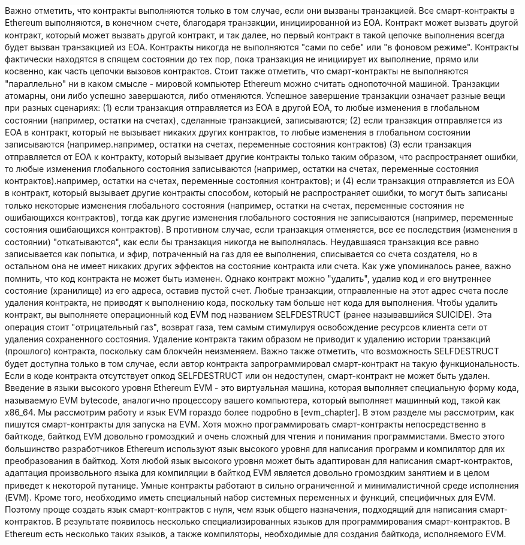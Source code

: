 Важно отметить, что контракты выполняются только в том случае, если они вызваны транзакцией. Все смарт-контракты в Ethereum выполняются, в конечном счете, благодаря транзакции, инициированной из EOA. Контракт может вызвать другой контракт, который может вызвать другой контракт, и так далее, но первый контракт в такой цепочке выполнения всегда будет вызван транзакцией из EOA. Контракты никогда не выполняются "сами по себе" или "в фоновом режиме". Контракты фактически находятся в спящем состоянии до тех пор, пока транзакция не инициирует их выполнение, прямо или косвенно, как часть цепочки вызовов контрактов. Стоит также отметить, что смарт-контракты не выполняются "параллельно" ни в каком смысле - мировой компьютер Ethereum можно считать однопоточной машиной.
Транзакции атомарны, они либо успешно завершаются, либо отменяются. Успешное завершение транзакции означает разные вещи при разных сценариях: (1) если транзакция отправляется из EOA в другой EOA, то любые изменения в глобальном состоянии (например, остатки на счетах), сделанные транзакцией, записываются; (2) если транзакция отправляется из EOA в контракт, который не вызывает никаких других контрактов, то любые изменения в глобальном состоянии записываются (например.например, остатки на счетах, переменные состояния контрактов) (3) если транзакция отправляется от EOA к контракту, который вызывает другие контракты только таким образом, что распространяет ошибки, то любые изменения глобального состояния записываются (например, остатки на счетах, переменные состояния контрактов).например, остатки на счетах, переменные состояния контрактов); и (4) если транзакция отправляется из EOA в контракт, который вызывает другие контракты способом, который не распространяет ошибки, то могут быть записаны только некоторые изменения глобального состояния (например, остатки на счетах, переменные состояния не ошибающихся контрактов), тогда как другие изменения глобального состояния не записываются (например, переменные состояния ошибающихся контрактов). В противном случае, если транзакция отменяется, все ее последствия (изменения в состоянии) "откатываются", как если бы транзакция никогда не выполнялась. Неудавшаяся транзакция все равно записывается как попытка, и эфир, потраченный на газ для ее выполнения, списывается со счета создателя, но в остальном она не имеет никаких других эффектов на состояние контракта или счета.
Как уже упоминалось ранее, важно помнить, что код контракта не может быть изменен. Однако контракт можно "удалить", удалив код и его внутреннее состояние (хранилище) из его адреса, оставив пустой счет. Любые транзакции, отправленные на этот адрес счета после удаления контракта, не приводят к выполнению кода, поскольку там больше нет кода для выполнения. Чтобы удалить контракт, вы выполняете операционный код EVM под названием SELFDESTRUCT (ранее называвшийся SUICIDE). Эта операция стоит "отрицательный газ", возврат газа, тем самым стимулируя освобождение ресурсов клиента сети от удаления сохраненного состояния. Удаление контракта таким образом не приводит к удалению истории транзакций (прошлого) контракта, поскольку сам блокчейн неизменяем. Важно также отметить, что возможность SELFDESTRUCT будет доступна только в том случае, если автор контракта запрограммировал смарт-контракт на такую функциональность. Если в коде контракта отсутствует опкод SELFDESTRUCT или он недоступен, смарт-контракт не может быть удален.
Введение в языки высокого уровня Ethereum
EVM - это виртуальная машина, которая выполняет специальную форму кода, называемую EVM bytecode, аналогично процессору вашего компьютера, который выполняет машинный код, такой как x86_64. Мы рассмотрим работу и язык EVM гораздо более подробно в [evm_chapter]. В этом разделе мы рассмотрим, как пишутся смарт-контракты для запуска на EVM.
Хотя можно программировать смарт-контракты непосредственно в байткоде, байткод EVM довольно громоздкий и очень сложный для чтения и понимания программистами. Вместо этого большинство разработчиков Ethereum используют язык высокого уровня для написания программ и компилятор для их преобразования в байткод.
Хотя любой язык высокого уровня может быть адаптирован для написания смарт-контрактов, адаптация произвольного языка для компиляции в байткод EVM является довольно громоздким занятием и в целом приведет к некоторой путанице. Умные контракты работают в сильно ограниченной и минималистичной среде исполнения (EVM). Кроме того, необходимо иметь специальный набор системных переменных и функций, специфичных для EVM. Поэтому проще создать язык смарт-контрактов с нуля, чем язык общего назначения, подходящий для написания смарт-контрактов. В результате появилось несколько специализированных языков для программирования смарт-контрактов. В Ethereum есть несколько таких языков, а также компиляторы, необходимые для создания байткода, исполняемого EVM.